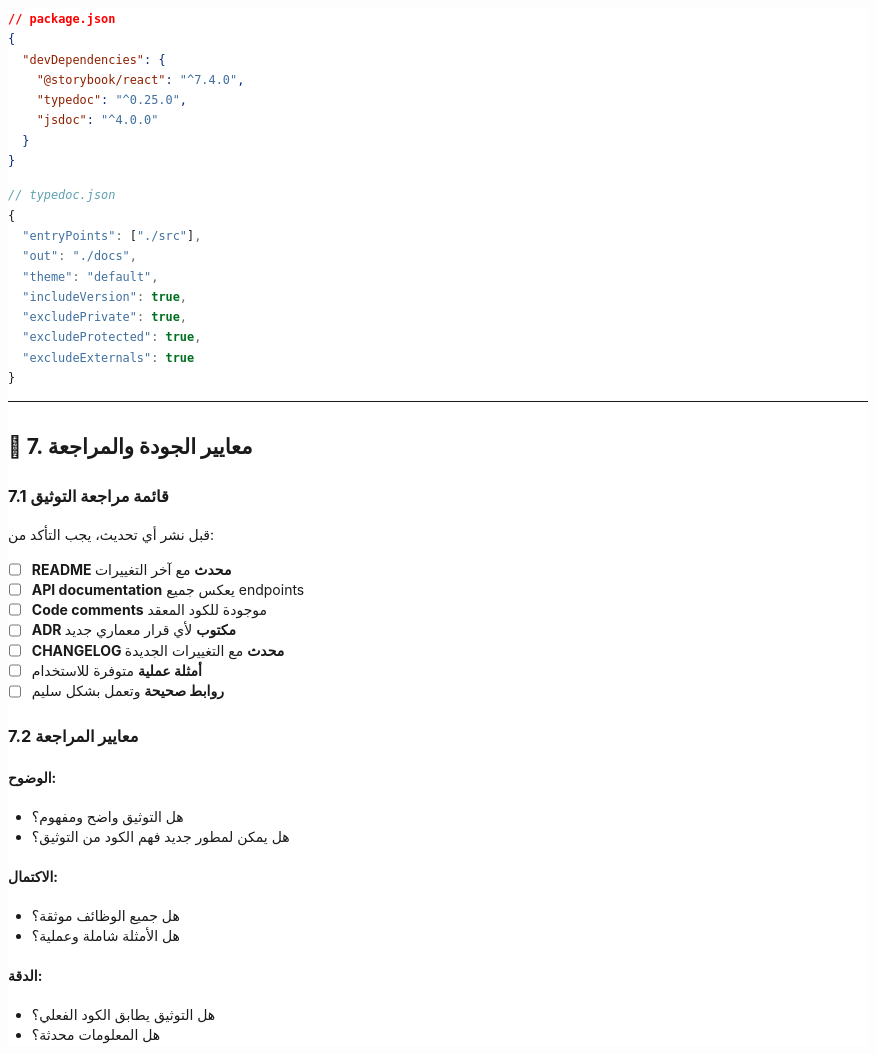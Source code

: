 ```json
// package.json
{
  "devDependencies": {
    "@storybook/react": "^7.4.0",
    "typedoc": "^0.25.0",
    "jsdoc": "^4.0.0"
  }
}
```

```typescript
// typedoc.json
{
  "entryPoints": ["./src"],
  "out": "./docs",
  "theme": "default",
  "includeVersion": true,
  "excludePrivate": true,
  "excludeProtected": true,
  "excludeExternals": true
}
```

---

## 📏 **7. معايير الجودة والمراجعة**

### **7.1 قائمة مراجعة التوثيق**

قبل نشر أي تحديث، يجب التأكد من:

- [ ] **README محدث** مع آخر التغييرات
- [ ] **API documentation** يعكس جميع endpoints
- [ ] **Code comments** موجودة للكود المعقد
- [ ] **ADR مكتوب** لأي قرار معماري جديد
- [ ] **CHANGELOG محدث** مع التغييرات الجديدة
- [ ] **أمثلة عملية** متوفرة للاستخدام
- [ ] **روابط صحيحة** وتعمل بشكل سليم

### **7.2 معايير المراجعة**

#### **الوضوح:**
- هل التوثيق واضح ومفهوم؟
- هل يمكن لمطور جديد فهم الكود من التوثيق؟

#### **الاكتمال:**
- هل جميع الوظائف موثقة؟
- هل الأمثلة شاملة وعملية؟

#### **الدقة:**
- هل التوثيق يطابق الكود الفعلي؟
- هل المعلومات محدثة؟
